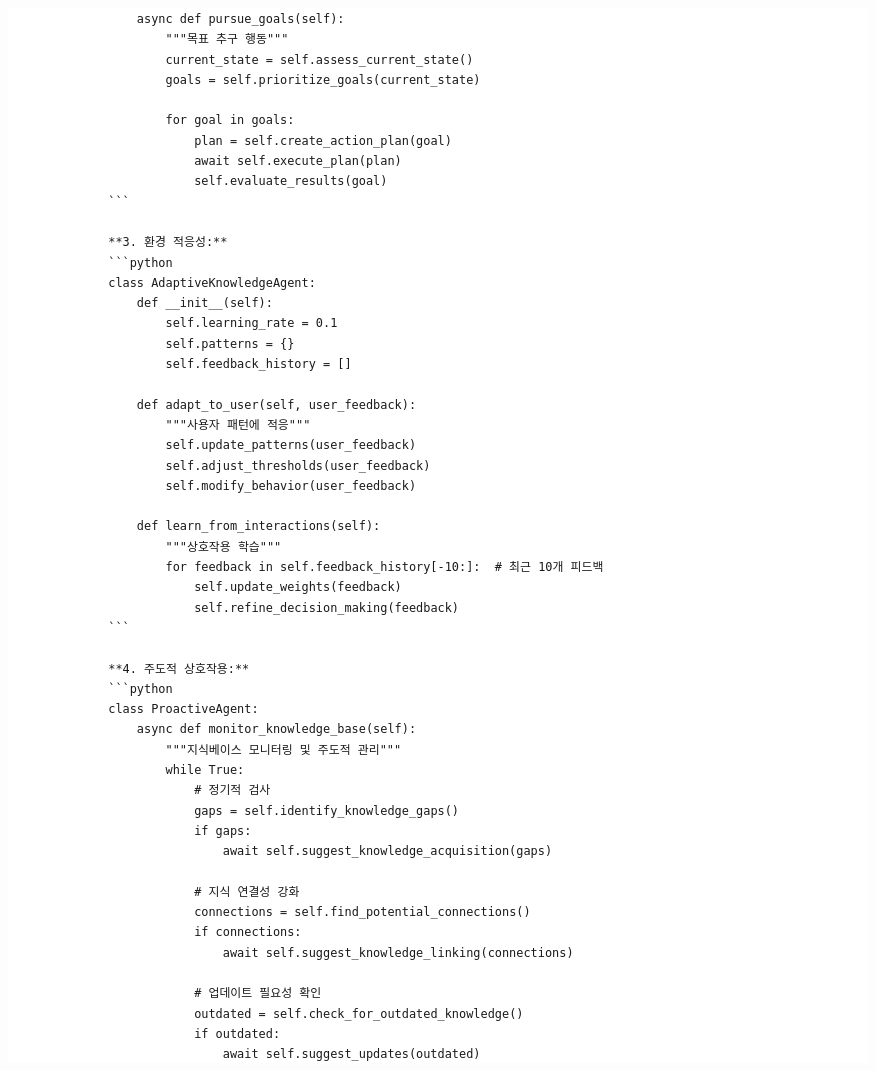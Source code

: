 				      async def pursue_goals(self):
				          """목표 추구 행동"""
				          current_state = self.assess_current_state()
				          goals = self.prioritize_goals(current_state)
				          
				          for goal in goals:
				              plan = self.create_action_plan(goal)
				              await self.execute_plan(plan)
				              self.evaluate_results(goal)
				  ```
				  
				  **3. 환경 적응성:**
				  ```python
				  class AdaptiveKnowledgeAgent:
				      def __init__(self):
				          self.learning_rate = 0.1
				          self.patterns = {}
				          self.feedback_history = []
				  
				      def adapt_to_user(self, user_feedback):
				          """사용자 패턴에 적응"""
				          self.update_patterns(user_feedback)
				          self.adjust_thresholds(user_feedback)
				          self.modify_behavior(user_feedback)
				      
				      def learn_from_interactions(self):
				          """상호작용 학습"""
				          for feedback in self.feedback_history[-10:]:  # 최근 10개 피드백
				              self.update_weights(feedback)
				              self.refine_decision_making(feedback)
				  ```
				  
				  **4. 주도적 상호작용:**
				  ```python
				  class ProactiveAgent:
				      async def monitor_knowledge_base(self):
				          """지식베이스 모니터링 및 주도적 관리"""
				          while True:
				              # 정기적 검사
				              gaps = self.identify_knowledge_gaps()
				              if gaps:
				                  await self.suggest_knowledge_acquisition(gaps)
				              
				              # 지식 연결성 강화
				              connections = self.find_potential_connections()
				              if connections:
				                  await self.suggest_knowledge_linking(connections)
				              
				              # 업데이트 필요성 확인
				              outdated = self.check_for_outdated_knowledge()
				              if outdated:
				                  await self.suggest_updates(outdated)
				  